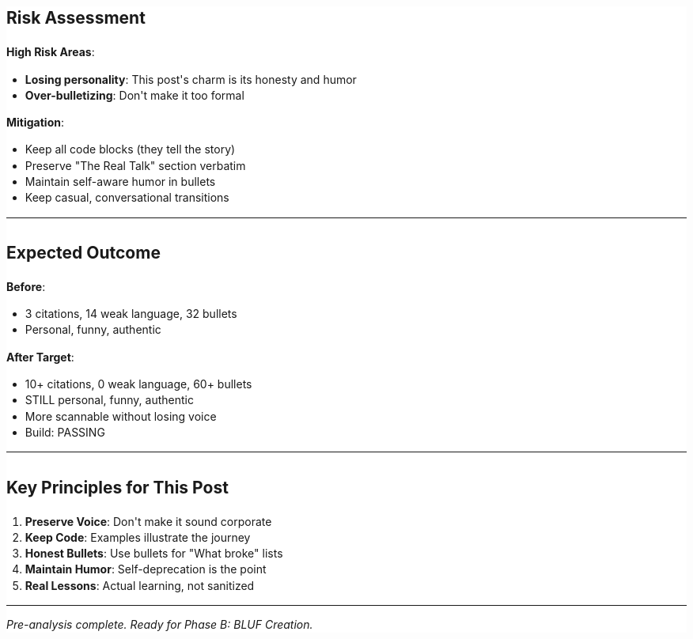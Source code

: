 ## Risk Assessment

**High Risk Areas**:
- **Losing personality**: This post's charm is its honesty and humor
- **Over-bulletizing**: Don't make it too formal

**Mitigation**:
- Keep all code blocks (they tell the story)
- Preserve "The Real Talk" section verbatim
- Maintain self-aware humor in bullets
- Keep casual, conversational transitions

---

## Expected Outcome

**Before**:
- 3 citations, 14 weak language, 32 bullets
- Personal, funny, authentic

**After Target**:
- 10+ citations, 0 weak language, 60+ bullets
- STILL personal, funny, authentic
- More scannable without losing voice
- Build: PASSING

---

## Key Principles for This Post

1. **Preserve Voice**: Don't make it sound corporate
2. **Keep Code**: Examples illustrate the journey
3. **Honest Bullets**: Use bullets for "What broke" lists
4. **Maintain Humor**: Self-deprecation is the point
5. **Real Lessons**: Actual learning, not sanitized

---

*Pre-analysis complete. Ready for Phase B: BLUF Creation.*
